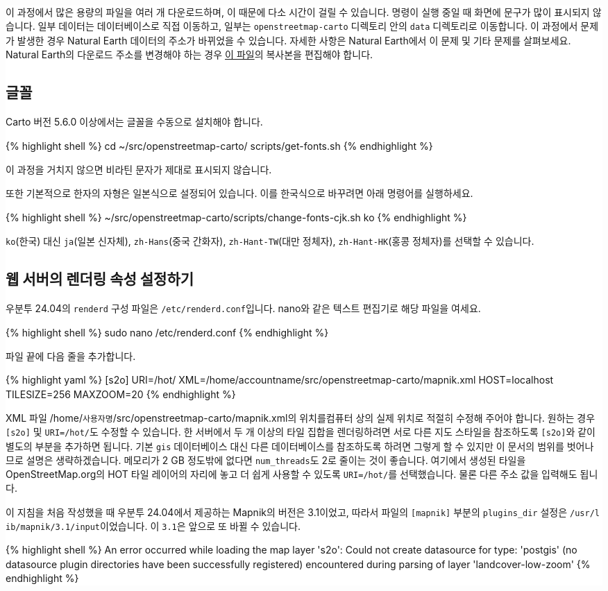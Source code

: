 이 과정에서 많은 용량의 파일을 여러 개 다운로드하며, 이 때문에 다소 시간이 걸릴 수 있습니다. 명령이 실행 중일 때 화면에 문구가 많이 표시되지 않습니다. 일부 데이터는 데이터베이스로 직접 이동하고, 일부는 `openstreetmap-carto` 디렉토리 안의 `data` 디렉토리로 이동합니다. 이 과정에서 문제가 발생한 경우 Natural Earth 데이터의 주소가 바뀌었을 수 있습니다. 자세한 사항은 Natural Earth에서 이 문제 및 기타 문제를 살펴보세요. Natural Earth의 다운로드 주소를 변경해야 하는 경우 [이 파일](https://github.com/gravitystorm/openstreetmap-carto/blob/master/external-data.yml)의 복사본을 편집해야 합니다.

## 글꼴

Carto 버전 5.6.0 이상에서는 글꼴을 수동으로 설치해야 합니다.

{% highlight shell %}
cd ~/src/openstreetmap-carto/
scripts/get-fonts.sh
{% endhighlight %}

이 과정을 거치지 않으면 비라틴 문자가 제대로 표시되지 않습니다.

또한 기본적으로 한자의 자형은 일본식으로 설정되어 있습니다. 이를 한국식으로 바꾸려면 아래 명령어를 실행하세요.

{% highlight shell %}
~/src/openstreetmap-carto/scripts/change-fonts-cjk.sh ko
{% endhighlight %}

`ko`(한국) 대신 `ja`(일본 신자체), `zh-Hans`(중국 간화자), `zh-Hant-TW`(대만 정체자), `zh-Hant-HK`(홍콩 정체자)를 선택할 수 있습니다.

## 웹 서버의 렌더링 속성 설정하기

우분투 24.04의 `renderd` 구성 파일은 `/etc/renderd.conf`입니다. nano와 같은 텍스트 편집기로 해당 파일을 여세요.

{% highlight shell %}
sudo nano /etc/renderd.conf
{% endhighlight %}

파일 끝에 다음 줄을 추가합니다.

{% highlight yaml %}
[s2o]
URI=/hot/
XML=/home/accountname/src/openstreetmap-carto/mapnik.xml
HOST=localhost
TILESIZE=256
MAXZOOM=20
{% endhighlight %}

XML 파일 /home/`사용자명`/src/openstreetmap-carto/mapnik.xml의 위치를​ 컴퓨터 상의 실제 위치로 적절히 수정해 주어야 합니다. 원하는 경우 `[s2o]` 및 `URI=/hot/`도 수정할 수 있습니다. 한 서버에서 두 개 이상의 타일 집합을 렌더링하려면 서로 다른 지도 스타일을 참조하도록 `[s2o]`와 같이 별도의 부분을 추가하면 됩니다. 기본 `gis` 데이터베이스 대신 다른 데이터베이스를 참조하도록 하려면 그렇게 할 수 있지만 이 문서의 범위를 벗어나므로 설명은 생략하겠습니다. 메모리가 2 GB 정도밖에 없다면 `num_threads`도 2로 줄이는 것이 좋습니다. 여기에서 생성된 타일을 OpenStreetMap.org의 HOT 타일 레이어의 자리에 놓고 더 쉽게 사용할 수 있도록 `URI=/hot/`를 선택했습니다. 물론 다른 주소 값을 입력해도 됩니다.

이 지침을 처음 작성했을 때 우분투 24.04에서 제공하는 Mapnik의 버전은 3.1이었고, 따라서 파일의 `[mapnik]` 부분의 `plugins_dir` 설정은 `/usr/lib/mapnik/3.1/input`이었습니다. 이 `3.1`은 앞으로 또 바뀔 수 있습니다.

{% highlight shell %}
An error occurred while loading the map layer 's2o': Could not create datasource for type: 'postgis' (no datasource plugin directories have been successfully registered)  encountered during parsing of layer 'landcover-low-zoom'
{% endhighlight %}
